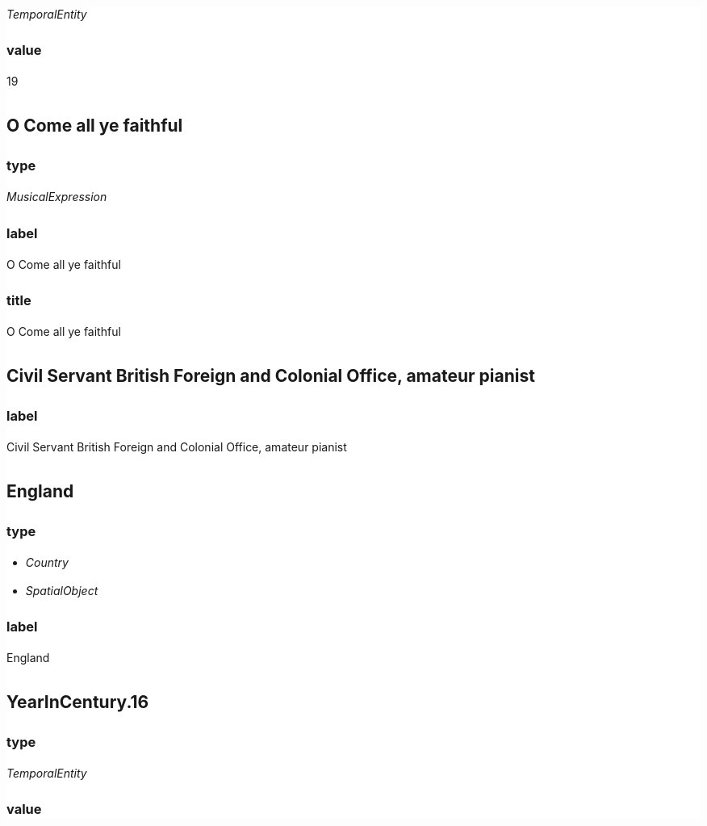 
*TemporalEntity*

### value


19

## O Come all ye faithful

### type


*MusicalExpression*

### label


O Come all ye faithful

### title


 O Come all ye faithful

## Civil Servant British  Foreign and Colonial Office, amateur pianist

### label


Civil Servant British  Foreign and Colonial Office, amateur pianist

## England

### type

 - *Country*

 - *SpatialObject*

### label


England

## YearInCentury.16

### type


*TemporalEntity*

### value
